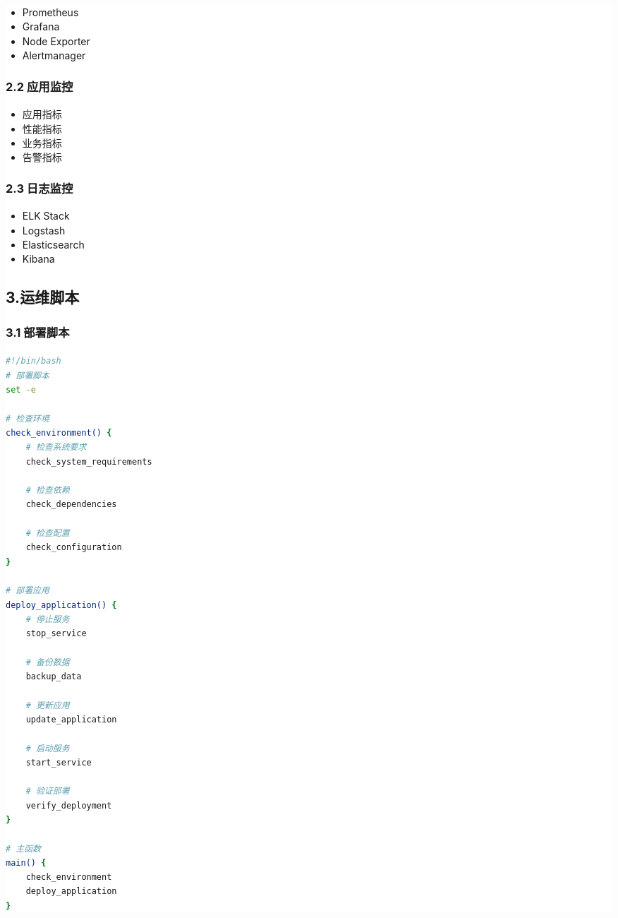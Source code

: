 - Prometheus
- Grafana
- Node Exporter
- Alertmanager

### 2.2 应用监控

- 应用指标
- 性能指标
- 业务指标
- 告警指标

### 2.3 日志监控

- ELK Stack
- Logstash
- Elasticsearch
- Kibana

## 3.运维脚本

### 3.1 部署脚本

```bash
#!/bin/bash
# 部署脚本
set -e

# 检查环境
check_environment() {
    # 检查系统要求
    check_system_requirements
    
    # 检查依赖
    check_dependencies
    
    # 检查配置
    check_configuration
}

# 部署应用
deploy_application() {
    # 停止服务
    stop_service
    
    # 备份数据
    backup_data
    
    # 更新应用
    update_application
    
    # 启动服务
    start_service
    
    # 验证部署
    verify_deployment
}

# 主函数
main() {
    check_environment
    deploy_application
}

```